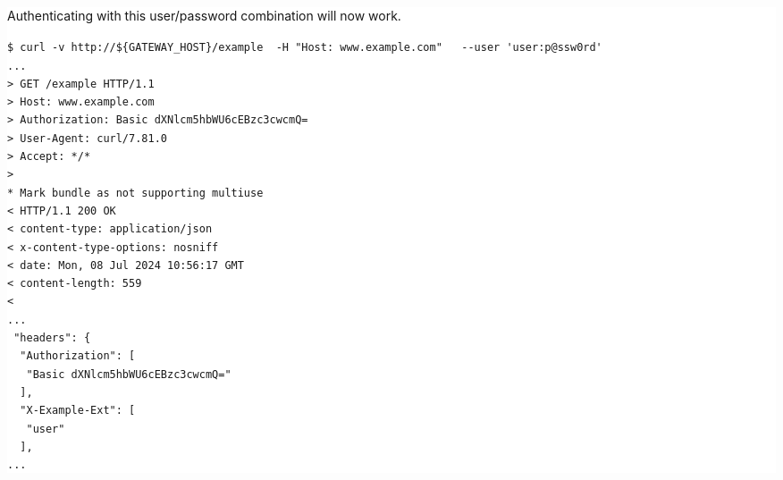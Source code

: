 Authenticating with this user/password combination will now work.

```console
$ curl -v http://${GATEWAY_HOST}/example  -H "Host: www.example.com"   --user 'user:p@ssw0rd'
...
> GET /example HTTP/1.1
> Host: www.example.com
> Authorization: Basic dXNlcm5hbWU6cEBzc3cwcmQ=
> User-Agent: curl/7.81.0
> Accept: */*
> 
* Mark bundle as not supporting multiuse
< HTTP/1.1 200 OK
< content-type: application/json
< x-content-type-options: nosniff
< date: Mon, 08 Jul 2024 10:56:17 GMT
< content-length: 559
< 
...
 "headers": {
  "Authorization": [
   "Basic dXNlcm5hbWU6cEBzc3cwcmQ="
  ],
  "X-Example-Ext": [
   "user"
  ],
...
```


[xDS]: https://www.envoyproxy.io/docs/envoy/latest/intro/arch_overview/operations/dynamic_configuration
[design documentation]: /contributions/design/extending-envoy-gateway
[SecurityPolicy]: /latest/api/extension_types/#securitypolicy
